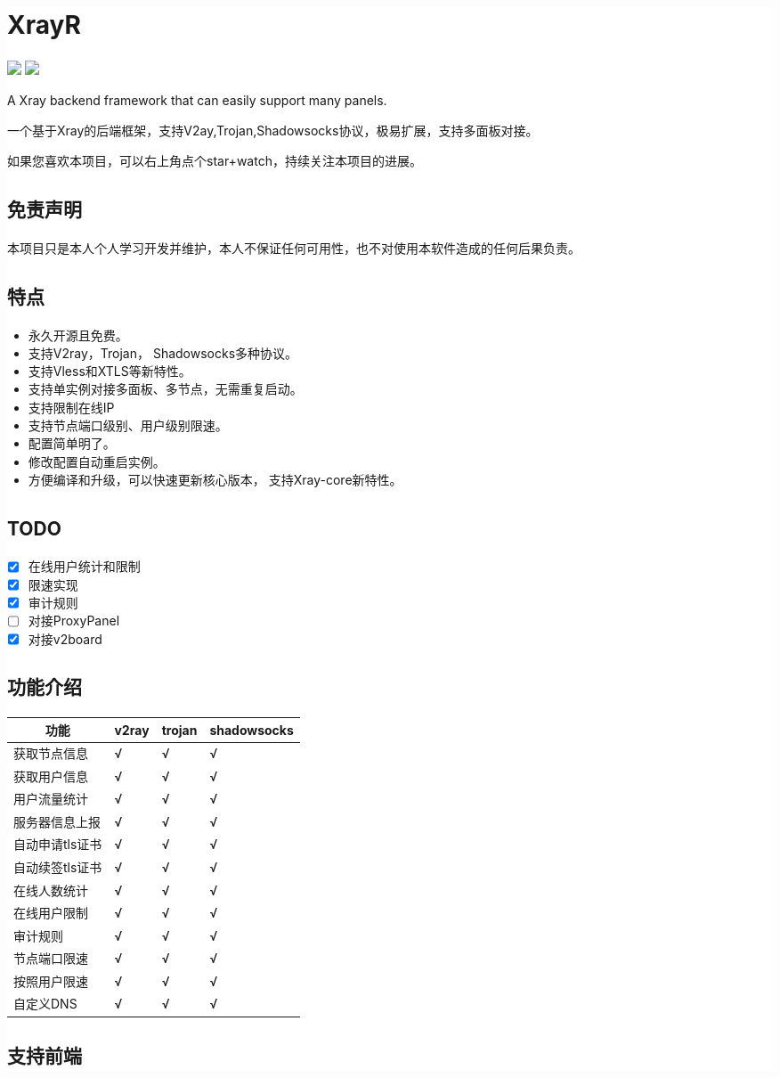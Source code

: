 # XrayR
[![](https://img.shields.io/badge/TgChat-@XrayR讨论-blue.svg)](https://t.me/XrayR_project)
[![](https://img.shields.io/badge/Channel-@XrayR通知-blue.svg)](https://t.me/XrayR_channel)

A Xray backend framework that can easily support many panels.

一个基于Xray的后端框架，支持V2ay,Trojan,Shadowsocks协议，极易扩展，支持多面板对接。

如果您喜欢本项目，可以右上角点个star+watch，持续关注本项目的进展。

## 免责声明

本项目只是本人个人学习开发并维护，本人不保证任何可用性，也不对使用本软件造成的任何后果负责。

## 特点
* 永久开源且免费。
* 支持V2ray，Trojan， Shadowsocks多种协议。
* 支持Vless和XTLS等新特性。
* 支持单实例对接多面板、多节点，无需重复启动。
* 支持限制在线IP
* 支持节点端口级别、用户级别限速。
* 配置简单明了。
* 修改配置自动重启实例。
* 方便编译和升级，可以快速更新核心版本， 支持Xray-core新特性。



## TODO
- [x] 在线用户统计和限制
- [x] 限速实现
- [x] 审计规则
- [ ] 对接ProxyPanel
- [x] 对接v2board

## 功能介绍

| 功能            | v2ray | trojan | shadowsocks |
| --------------- | ----- | ------ | ----------- |
| 获取节点信息    | √     | √      | √           |
| 获取用户信息    | √     | √      | √           |
| 用户流量统计    | √     | √      | √           |
| 服务器信息上报  | √     | √      | √           |
| 自动申请tls证书 | √     | √      | √           |
| 自动续签tls证书 | √     | √      | √           |
| 在线人数统计    | √     | √      | √           |
| 在线用户限制    | √     | √      | √           |
| 审计规则        | √     | √      | √           |
| 节点端口限速    | √     | √      | √           |
| 按照用户限速    | √     | √      | √           |
| 自定义DNS       | √     | √      | √           |
## 支持前端
